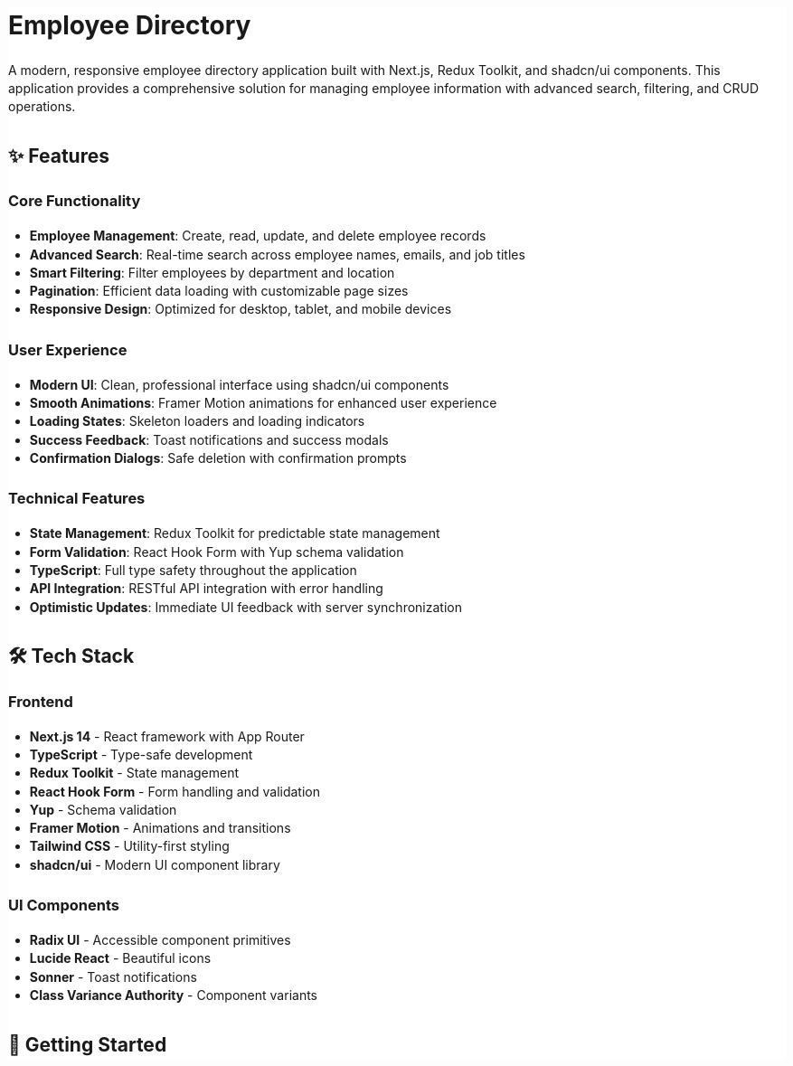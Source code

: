 # Employee Directory

A modern, responsive employee directory application built with Next.js, Redux Toolkit, and shadcn/ui components. This application provides a comprehensive solution for managing employee information with advanced search, filtering, and CRUD operations.

## ✨ Features

### Core Functionality
- **Employee Management**: Create, read, update, and delete employee records
- **Advanced Search**: Real-time search across employee names, emails, and job titles
- **Smart Filtering**: Filter employees by department and location
- **Pagination**: Efficient data loading with customizable page sizes
- **Responsive Design**: Optimized for desktop, tablet, and mobile devices

### User Experience
- **Modern UI**: Clean, professional interface using shadcn/ui components
- **Smooth Animations**: Framer Motion animations for enhanced user experience
- **Loading States**: Skeleton loaders and loading indicators
- **Success Feedback**: Toast notifications and success modals
- **Confirmation Dialogs**: Safe deletion with confirmation prompts

### Technical Features
- **State Management**: Redux Toolkit for predictable state management
- **Form Validation**: React Hook Form with Yup schema validation
- **TypeScript**: Full type safety throughout the application
- **API Integration**: RESTful API integration with error handling
- **Optimistic Updates**: Immediate UI feedback with server synchronization

## 🛠️ Tech Stack

### Frontend
- **Next.js 14** - React framework with App Router
- **TypeScript** - Type-safe development
- **Redux Toolkit** - State management
- **React Hook Form** - Form handling and validation
- **Yup** - Schema validation
- **Framer Motion** - Animations and transitions
- **Tailwind CSS** - Utility-first styling
- **shadcn/ui** - Modern UI component library

### UI Components
- **Radix UI** - Accessible component primitives
- **Lucide React** - Beautiful icons
- **Sonner** - Toast notifications
- **Class Variance Authority** - Component variants

## 🚀 Getting Started
